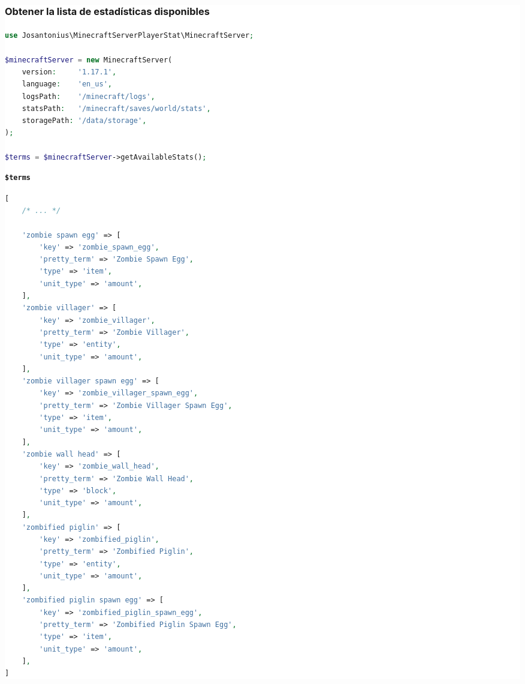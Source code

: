 ### Obtener la lista de estadísticas disponibles

```php
use Josantonius\MinecraftServerPlayerStat\MinecraftServer;

$minecraftServer = new MinecraftServer(
    version:     '1.17.1',
    language:    'en_us',
    logsPath:    '/minecraft/logs',
    statsPath:   '/minecraft/saves/world/stats',
    storagePath: '/data/storage',
);

$terms = $minecraftServer->getAvailableStats();
```

**`$terms`**

```php
[
    /* ... */

    'zombie spawn egg' => [
        'key' => 'zombie_spawn_egg',
        'pretty_term' => 'Zombie Spawn Egg',
        'type' => 'item',
        'unit_type' => 'amount',
    ],
    'zombie villager' => [
        'key' => 'zombie_villager',
        'pretty_term' => 'Zombie Villager',
        'type' => 'entity',
        'unit_type' => 'amount',
    ],
    'zombie villager spawn egg' => [
        'key' => 'zombie_villager_spawn_egg',
        'pretty_term' => 'Zombie Villager Spawn Egg',
        'type' => 'item',
        'unit_type' => 'amount',
    ],
    'zombie wall head' => [
        'key' => 'zombie_wall_head',
        'pretty_term' => 'Zombie Wall Head',
        'type' => 'block',
        'unit_type' => 'amount',
    ],
    'zombified piglin' => [
        'key' => 'zombified_piglin',
        'pretty_term' => 'Zombified Piglin',
        'type' => 'entity',
        'unit_type' => 'amount',
    ],
    'zombified piglin spawn egg' => [
        'key' => 'zombified_piglin_spawn_egg',
        'pretty_term' => 'Zombified Piglin Spawn Egg',
        'type' => 'item',
        'unit_type' => 'amount',
    ],
]
```
